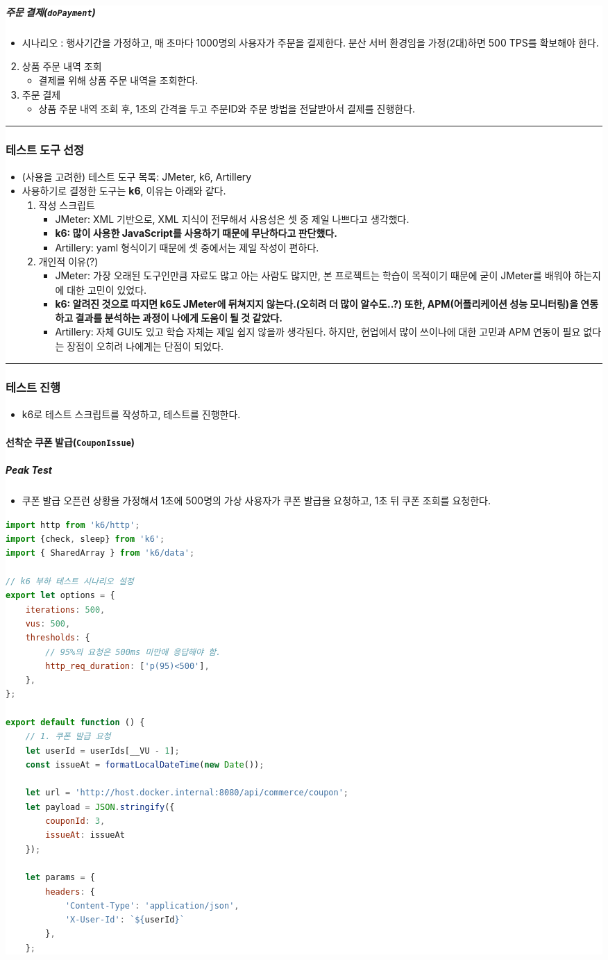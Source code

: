 ##### 주문 결제(`doPayment`)
- 시나리오 : 행사기간을 가정하고, 매 초마다 1000명의 사용자가 주문을 결제한다. 분산 서버 환경임을 가정(2대)하면 500 TPS를 확보해야 한다.
2. 상품 주문 내역 조회
   - 결제를 위해 상품 주문 내역을 조회한다.
2. 주문 결제
   - 상품 주문 내역 조회 후, 1초의 간격을 두고 주문ID와 주문 방법을 전달받아서 결제를 진행한다.

---

### 테스트 도구 선정
- (사용을 고려한) 테스트 도구 목록: JMeter, k6, Artillery
- 사용하기로 결정한 도구는 **k6**, 이유는 아래와 같다.
  1. 작성 스크립트
     - JMeter: XML 기반으로, XML 지식이 전무해서 사용성은 셋 중 제일 나쁘다고 생각했다.
     - **k6: 많이 사용한 JavaScript를 사용하기 때문에 무난하다고 판단했다.**
     - Artillery: yaml 형식이기 때문에 셋 중에서는 제일 작성이 편하다.
  2. 개인적 이유(?)
     - JMeter: 가장 오래된 도구인만큼 자료도 많고 아는 사람도 많지만, 본 프로젝트는 학습이 목적이기 때문에 굳이 JMeter를 배워야 하는지에 대한 고민이 있었다.
     - **k6: 알려진 것으로 따지면 k6도 JMeter에 뒤쳐지지 않는다.(오히려 더 많이 알수도..?) 또한, APM(어플리케이션 성능 모니터링)을 연동하고 결과를 분석하는 과정이 나에게 도움이 될 것 같았다.**
     - Artillery: 자체 GUI도 있고 학습 자체는 제일 쉽지 않을까 생각된다. 하지만, 현업에서 많이 쓰이나에 대한 고민과 APM 연동이 필요 없다는 장점이 오히려 나에게는 단점이 되었다.
---

### 테스트 진행
- k6로 테스트 스크립트를 작성하고, 테스트를 진행한다.

#### 선착순 쿠폰 발급(`CouponIssue`)
##### Peak Test
- 쿠폰 발급 오픈런 상황을 가정해서 1초에 500명의 가상 사용자가 쿠폰 발급을 요청하고, 1초 뒤 쿠폰 조회를 요청한다.
```javascript
import http from 'k6/http';
import {check, sleep} from 'k6';
import { SharedArray } from 'k6/data';

// k6 부하 테스트 시나리오 설정
export let options = {
    iterations: 500,
    vus: 500,
    thresholds: {
        // 95%의 요청은 500ms 미만에 응답해야 함.
        http_req_duration: ['p(95)<500'],
    },
};

export default function () {
    // 1. 쿠폰 발급 요청
    let userId = userIds[__VU - 1];
    const issueAt = formatLocalDateTime(new Date());

    let url = 'http://host.docker.internal:8080/api/commerce/coupon';
    let payload = JSON.stringify({
        couponId: 3,
        issueAt: issueAt
    });

    let params = {
        headers: {
            'Content-Type': 'application/json',
            'X-User-Id': `${userId}`
        },
    };

```